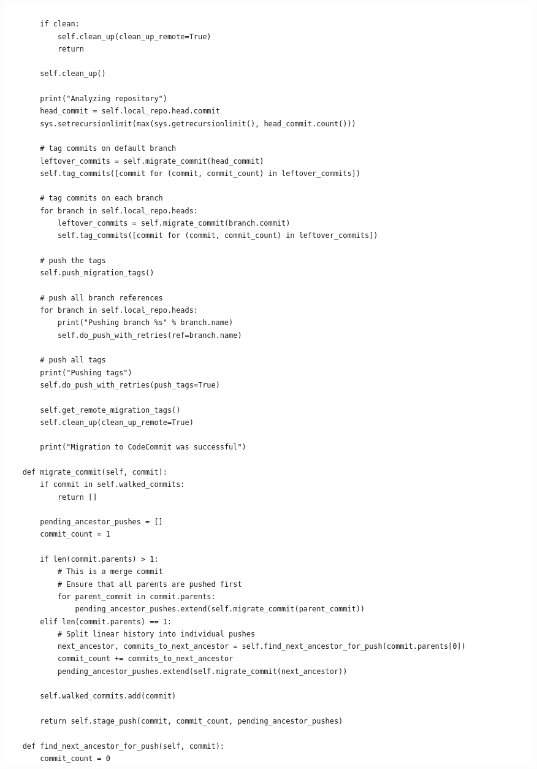 ```

        if clean:
            self.clean_up(clean_up_remote=True)
            return

        self.clean_up()

        print("Analyzing repository")
        head_commit = self.local_repo.head.commit
        sys.setrecursionlimit(max(sys.getrecursionlimit(), head_commit.count()))

        # tag commits on default branch
        leftover_commits = self.migrate_commit(head_commit)
        self.tag_commits([commit for (commit, commit_count) in leftover_commits])

        # tag commits on each branch
        for branch in self.local_repo.heads:
            leftover_commits = self.migrate_commit(branch.commit)
            self.tag_commits([commit for (commit, commit_count) in leftover_commits])

        # push the tags
        self.push_migration_tags()

        # push all branch references
        for branch in self.local_repo.heads:
            print("Pushing branch %s" % branch.name)
            self.do_push_with_retries(ref=branch.name)

        # push all tags
        print("Pushing tags")
        self.do_push_with_retries(push_tags=True)

        self.get_remote_migration_tags()
        self.clean_up(clean_up_remote=True)

        print("Migration to CodeCommit was successful")

    def migrate_commit(self, commit):
        if commit in self.walked_commits:
            return []

        pending_ancestor_pushes = []
        commit_count = 1

        if len(commit.parents) > 1:
            # This is a merge commit
            # Ensure that all parents are pushed first
            for parent_commit in commit.parents:
                pending_ancestor_pushes.extend(self.migrate_commit(parent_commit))
        elif len(commit.parents) == 1:
            # Split linear history into individual pushes
            next_ancestor, commits_to_next_ancestor = self.find_next_ancestor_for_push(commit.parents[0])
            commit_count += commits_to_next_ancestor
            pending_ancestor_pushes.extend(self.migrate_commit(next_ancestor))

        self.walked_commits.add(commit)

        return self.stage_push(commit, commit_count, pending_ancestor_pushes)

    def find_next_ancestor_for_push(self, commit):
        commit_count = 0

```